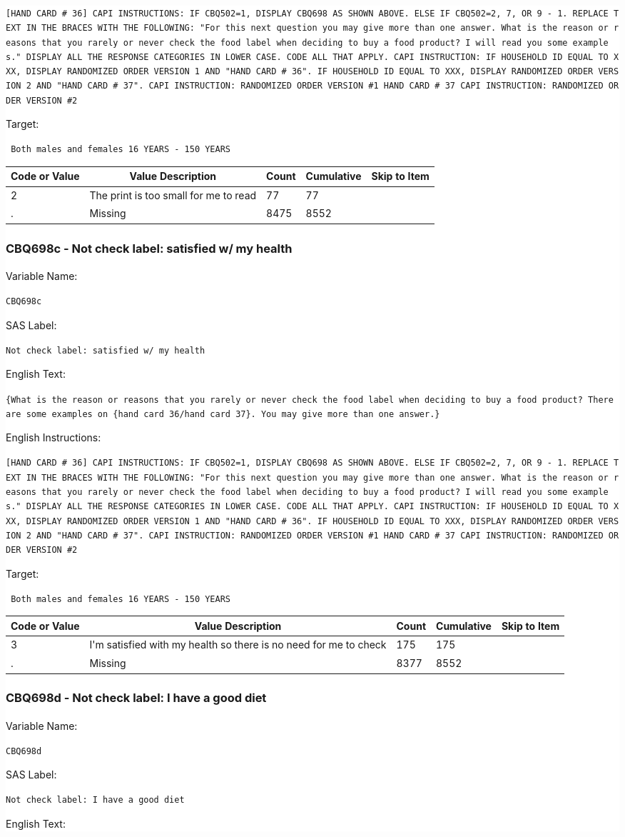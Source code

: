     [HAND CARD # 36] CAPI INSTRUCTIONS: IF CBQ502=1, DISPLAY CBQ698 AS SHOWN ABOVE. ELSE IF CBQ502=2, 7, OR 9 - 1. REPLACE TEXT IN THE BRACES WITH THE FOLLOWING: "For this next question you may give more than one answer. What is the reason or reasons that you rarely or never check the food label when deciding to buy a food product? I will read you some examples." DISPLAY ALL THE RESPONSE CATEGORIES IN LOWER CASE. CODE ALL THAT APPLY. CAPI INSTRUCTION: IF HOUSEHOLD ID EQUAL TO XXX, DISPLAY RANDOMIZED ORDER VERSION 1 AND "HAND CARD # 36". IF HOUSEHOLD ID EQUAL TO XXX, DISPLAY RANDOMIZED ORDER VERSION 2 AND "HAND CARD # 37". CAPI INSTRUCTION: RANDOMIZED ORDER VERSION #1 HAND CARD # 37 CAPI INSTRUCTION: RANDOMIZED ORDER VERSION #2
Target:

     Both males and females 16 YEARS - 150 YEARS
Code or Value | Value Description | Count | Cumulative | Skip to Item  
---|---|---|---|---  
2 | The print is too small for me to read | 77 | 77 |   
. | Missing | 8475 | 8552 |   
  
### CBQ698c - Not check label: satisfied w/ my health

Variable Name:

    CBQ698c
SAS Label:

    Not check label: satisfied w/ my health
English Text:

    {What is the reason or reasons that you rarely or never check the food label when deciding to buy a food product? There are some examples on {hand card 36/hand card 37}. You may give more than one answer.}
English Instructions:

    [HAND CARD # 36] CAPI INSTRUCTIONS: IF CBQ502=1, DISPLAY CBQ698 AS SHOWN ABOVE. ELSE IF CBQ502=2, 7, OR 9 - 1. REPLACE TEXT IN THE BRACES WITH THE FOLLOWING: "For this next question you may give more than one answer. What is the reason or reasons that you rarely or never check the food label when deciding to buy a food product? I will read you some examples." DISPLAY ALL THE RESPONSE CATEGORIES IN LOWER CASE. CODE ALL THAT APPLY. CAPI INSTRUCTION: IF HOUSEHOLD ID EQUAL TO XXX, DISPLAY RANDOMIZED ORDER VERSION 1 AND "HAND CARD # 36". IF HOUSEHOLD ID EQUAL TO XXX, DISPLAY RANDOMIZED ORDER VERSION 2 AND "HAND CARD # 37". CAPI INSTRUCTION: RANDOMIZED ORDER VERSION #1 HAND CARD # 37 CAPI INSTRUCTION: RANDOMIZED ORDER VERSION #2
Target:

     Both males and females 16 YEARS - 150 YEARS
Code or Value | Value Description | Count | Cumulative | Skip to Item  
---|---|---|---|---  
3 | I'm satisfied with my health so there is no need for me to check | 175 | 175 |   
. | Missing | 8377 | 8552 |   
  
### CBQ698d - Not check label: I have a good diet

Variable Name:

    CBQ698d
SAS Label:

    Not check label: I have a good diet
English Text:
